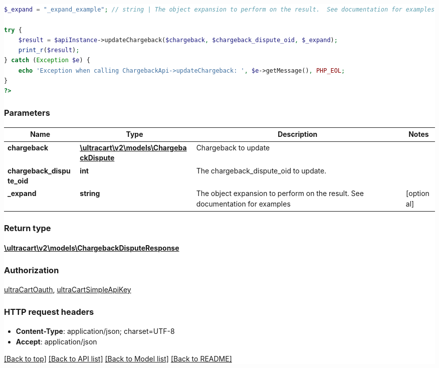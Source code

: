 ```php
$_expand = "_expand_example"; // string | The object expansion to perform on the result.  See documentation for examples

try {
    $result = $apiInstance->updateChargeback($chargeback, $chargeback_dispute_oid, $_expand);
    print_r($result);
} catch (Exception $e) {
    echo 'Exception when calling ChargebackApi->updateChargeback: ', $e->getMessage(), PHP_EOL;
}
?>
```

### Parameters

Name | Type | Description  | Notes
------------- | ------------- | ------------- | -------------
 **chargeback** | [**\ultracart\v2\models\ChargebackDispute**](../Model/ChargebackDispute.md)| Chargeback to update |
 **chargeback_dispute_oid** | **int**| The chargeback_dispute_oid to update. |
 **_expand** | **string**| The object expansion to perform on the result.  See documentation for examples | [optional]

### Return type

[**\ultracart\v2\models\ChargebackDisputeResponse**](../Model/ChargebackDisputeResponse.md)

### Authorization

[ultraCartOauth](../../README.md#ultraCartOauth), [ultraCartSimpleApiKey](../../README.md#ultraCartSimpleApiKey)

### HTTP request headers

 - **Content-Type**: application/json; charset=UTF-8
 - **Accept**: application/json

[[Back to top]](#) [[Back to API list]](../../README.md#documentation-for-api-endpoints) [[Back to Model list]](../../README.md#documentation-for-models) [[Back to README]](../../README.md)

